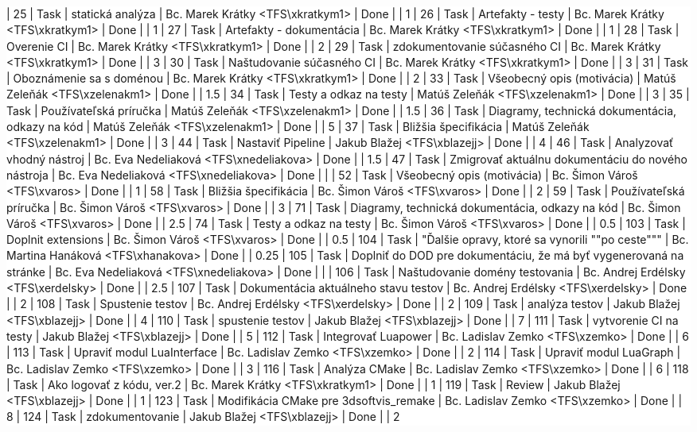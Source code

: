 | 25 | Task | statická analýza | Bc. Marek Krátky <TFS\xkratkym1> | Done |  | 1
| 26 | Task | Artefakty - testy | Bc. Marek Krátky <TFS\xkratkym1> | Done |  | 1
| 27 | Task | Artefakty - dokumentácia | Bc. Marek Krátky <TFS\xkratkym1> | Done |  | 1
| 28 | Task | Overenie CI | Bc. Marek Krátky <TFS\xkratkym1> | Done |  | 2
| 29 | Task | zdokumentovanie súčasného CI | Bc. Marek Krátky <TFS\xkratkym1> | Done |  | 3
| 30 | Task | Naštudovanie súčasného CI | Bc. Marek Krátky <TFS\xkratkym1> | Done |  | 3
| 31 | Task | Oboznámenie sa s doménou | Bc. Marek Krátky <TFS\xkratkym1> | Done |  | 2
| 33 | Task | Všeobecný opis (motivácia) | Matúš Zeleňák <TFS\xzelenakm1> | Done |  | 1.5
| 34 | Task | Testy a odkaz na testy | Matúš Zeleňák <TFS\xzelenakm1> | Done |  | 3
| 35 | Task | Používateľská príručka | Matúš Zeleňák <TFS\xzelenakm1> | Done |  | 1.5
| 36 | Task | Diagramy, technická dokumentácia, odkazy na kód | Matúš Zeleňák <TFS\xzelenakm1> | Done |  | 5
| 37 | Task | Bližšia špecifikácia | Matúš Zeleňák <TFS\xzelenakm1> | Done |  | 3
| 44 | Task | Nastaviť Pipeline | Jakub Blažej <TFS\xblazejj> | Done |  | 4
| 46 | Task | Analyzovať vhodný nástroj | Bc. Eva Nedeliaková <TFS\xnedeliakova> | Done |  | 1.5
| 47 | Task | Zmigrovať aktuálnu dokumentáciu do nového nástroja | Bc. Eva Nedeliaková <TFS\xnedeliakova> | Done |  |
| 52 | Task | Všeobecný opis (motivácia) | Bc. Šimon Vároš <TFS\xvaros> | Done |  | 1
| 58 | Task | Bližšia špecifikácia | Bc. Šimon Vároš <TFS\xvaros> | Done |  | 2
| 59 | Task | Používateľská príručka | Bc. Šimon Vároš <TFS\xvaros> | Done |  | 3
| 71 | Task | Diagramy, technická dokumentácia, odkazy na kód | Bc. Šimon Vároš <TFS\xvaros> | Done |  | 2.5
| 74 | Task | Testy a odkaz na testy | Bc. Šimon Vároš <TFS\xvaros> | Done |  | 0.5
| 103 | Task | Doplnit extensions | Bc. Šimon Vároš <TFS\xvaros> | Done |  | 0.5
| 104 | Task | "Ďalšie opravy, ktoré sa vynorili ""po ceste""" | Bc. Martina Hanáková <TFS\xhanakova> | Done |  | 0.25
| 105 | Task | Doplniť do DOD pre dokumentáciu, že má byť vygenerovaná na stránke | Bc. Eva Nedeliaková <TFS\xnedeliakova> | Done |  |
| 106 | Task | Naštudovanie domény testovania | Bc. Andrej Erdélsky <TFS\xerdelsky> | Done |  | 2.5
| 107 | Task | Dokumentácia aktuálneho stavu testov | Bc. Andrej Erdélsky <TFS\xerdelsky> | Done |  | 2
| 108 | Task | Spustenie testov | Bc. Andrej Erdélsky <TFS\xerdelsky> | Done |  | 2
| 109 | Task | analýza testov | Jakub Blažej <TFS\xblazejj> | Done |  | 4
| 110 | Task | spustenie testov | Jakub Blažej <TFS\xblazejj> | Done |  | 7
| 111 | Task | vytvorenie CI na testy | Jakub Blažej <TFS\xblazejj> | Done |  | 5
| 112 | Task | Integrovať Luapower | Bc. Ladislav Zemko <TFS\xzemko> | Done |  | 6
| 113 | Task | Upraviť modul LuaInterface | Bc. Ladislav Zemko <TFS\xzemko> | Done |  | 2
| 114 | Task | Upraviť modul LuaGraph | Bc. Ladislav Zemko <TFS\xzemko> | Done |  | 3
| 116 | Task | Analýza CMake | Bc. Ladislav Zemko <TFS\xzemko> | Done |  | 6
| 118 | Task | Ako logovať z kódu, ver.2 | Bc. Marek Krátky <TFS\xkratkym1> | Done |  | 1
| 119 | Task | Review | Jakub Blažej <TFS\xblazejj> | Done |  | 1
| 123 | Task | Modifikácia CMake pre 3dsoftvis_remake | Bc. Ladislav Zemko <TFS\xzemko> | Done |  | 8
| 124 | Task | zdokumentovanie | Jakub Blažej <TFS\xblazejj> | Done |  | 2